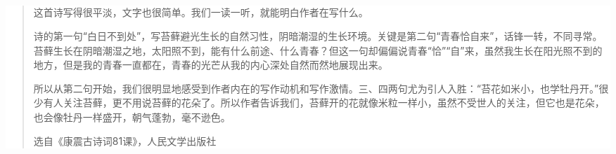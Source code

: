 > 这首诗写得很平淡，文字也很简单。我们一读一听，就能明白作者在写什么。
>
> 诗的第一句“白日不到处”，写苔藓避光生长的自然习性，阴暗潮湿的生长环境。关键是第二句“青春恰自来”，话锋一转，不同寻常。苔藓生长在阴暗潮湿之地，太阳照不到，能有什么前途、什么青春？但这一句却偏偏说青春“恰”“自”来，虽然我生长在阳光照不到的地方，但是我的青春一直都在，青春的光芒从我的内心深处自然而然地展现出来。
>
> 所以从第二句开始，我们很明显地感受到作者内在的写作动机和写作激情。三、四两句尤为引人入胜：“苔花如米小，也学牡丹开。”很少有人关注苔藓，更不用说苔藓的花朵了。所以作者告诉我们，苔藓开的花就像米粒一样小，虽然不受世人的关注，但它也是花朵，也会像牡丹一样盛开，朝气蓬勃，毫不逊色。
>
> 选自《康震古诗词81课》，人民文学出版社
